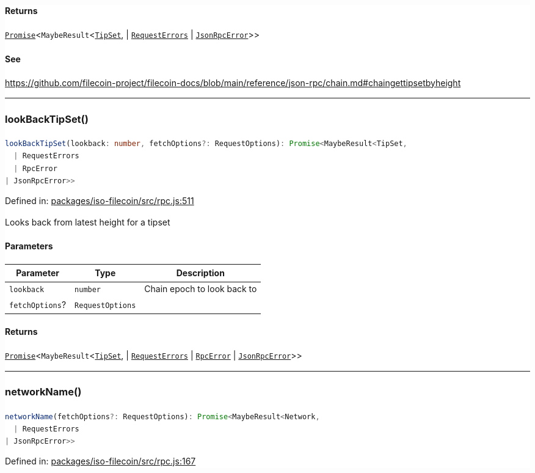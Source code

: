 #### Returns

[`Promise`](https://developer.mozilla.org/docs/Web/JavaScript/Reference/Global_Objects/Promise)\<`MaybeResult`\<[`TipSet`](/api/rpc/interfaces/tipset/), 
  \| [`RequestErrors`](/api/rpc/type-aliases/requesterrors/)
  \| [`JsonRpcError`](/api/rpc/classes/jsonrpcerror/)\>\>

#### See

https://github.com/filecoin-project/filecoin-docs/blob/main/reference/json-rpc/chain.md#chaingettipsetbyheight

***

### lookBackTipSet()

```ts
lookBackTipSet(lookback: number, fetchOptions?: RequestOptions): Promise<MaybeResult<TipSet, 
  | RequestErrors
  | RpcError
| JsonRpcError>>
```

Defined in: [packages/iso-filecoin/src/rpc.js:511](https://github.com/hugomrdias/filecoin/blob/785c3411e0df74cabd3b2718e9d4a52c466ba914/packages/iso-filecoin/src/rpc.js#L511)

Looks back from latest height for a tipset

#### Parameters

| Parameter | Type | Description |
| ------ | ------ | ------ |
| `lookback` | `number` | Chain epoch to look back to |
| `fetchOptions`? | `RequestOptions` |  |

#### Returns

[`Promise`](https://developer.mozilla.org/docs/Web/JavaScript/Reference/Global_Objects/Promise)\<`MaybeResult`\<[`TipSet`](/api/rpc/interfaces/tipset/), 
  \| [`RequestErrors`](/api/rpc/type-aliases/requesterrors/)
  \| [`RpcError`](/api/rpc/classes/rpcerror/)
  \| [`JsonRpcError`](/api/rpc/classes/jsonrpcerror/)\>\>

***

### networkName()

```ts
networkName(fetchOptions?: RequestOptions): Promise<MaybeResult<Network, 
  | RequestErrors
| JsonRpcError>>
```

Defined in: [packages/iso-filecoin/src/rpc.js:167](https://github.com/hugomrdias/filecoin/blob/785c3411e0df74cabd3b2718e9d4a52c466ba914/packages/iso-filecoin/src/rpc.js#L167)
